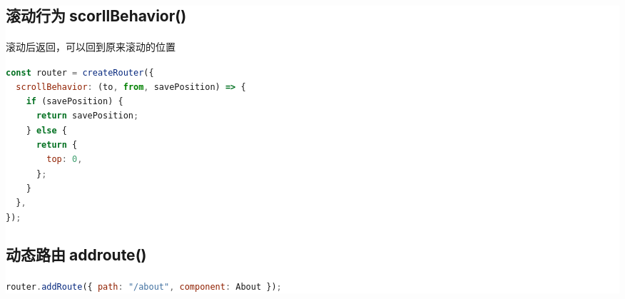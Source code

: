 ```vue
```

## 滚动行为 scorllBehavior()

滚动后返回，可以回到原来滚动的位置

```js
const router = createRouter({
  scrollBehavior: (to, from, savePosition) => {
    if (savePosition) {
      return savePosition;
    } else {
      return {
        top: 0,
      };
    }
  },
});
```

## 动态路由 addroute()

```js
router.addRoute({ path: "/about", component: About });
```
